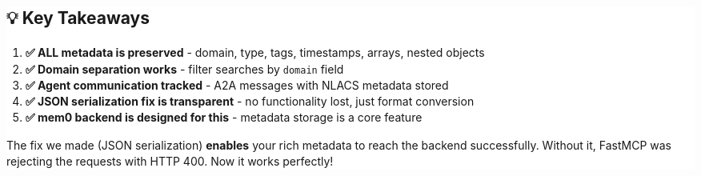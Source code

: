 
## 💡 Key Takeaways

1. **✅ ALL metadata is preserved** - domain, type, tags, timestamps, arrays, nested objects
2. **✅ Domain separation works** - filter searches by `domain` field
3. **✅ Agent communication tracked** - A2A messages with NLACS metadata stored
4. **✅ JSON serialization fix is transparent** - no functionality lost, just format conversion
5. **✅ mem0 backend is designed for this** - metadata storage is a core feature

The fix we made (JSON serialization) **enables** your rich metadata to reach the backend successfully. Without it, FastMCP was rejecting the requests with HTTP 400. Now it works perfectly!
